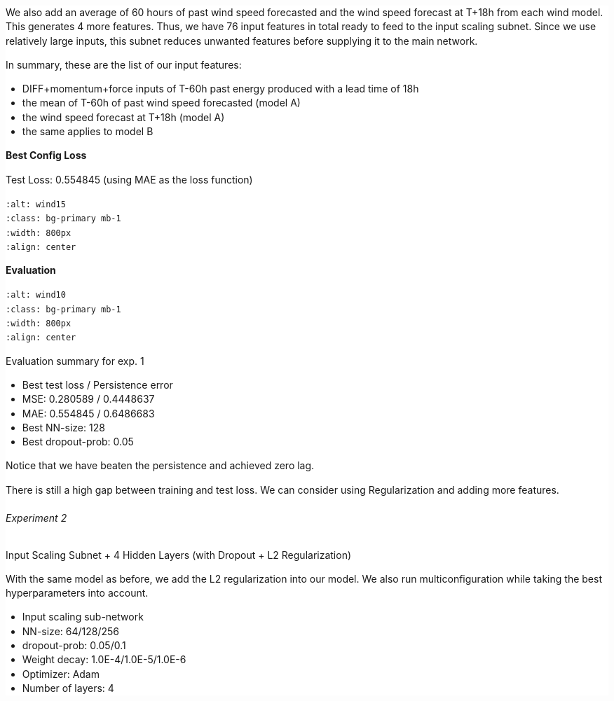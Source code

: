 We also add an average of 60 hours of past wind speed forecasted and the wind speed forecast at T+18h from each wind model. This generates 4 more features. Thus, we have 76 input features in total ready to feed to the input scaling subnet. Since we use relatively large inputs, this subnet reduces unwanted features before supplying it to the main network.

In summary, these are the list of our input features:

- DIFF+momentum+force inputs of T-60h past energy produced with a lead time of 18h
- the mean of T-60h of past wind speed forecasted (model A)
- the wind speed forecast at T+18h (model A)
- the same applies to model B

**Best Config Loss**

Test Loss: 0.554845 (using MAE as the loss function)

```{image} ../images/wind15.jpg
:alt: wind15
:class: bg-primary mb-1
:width: 800px
:align: center
```

**Evaluation**

```{image} ../images/wind10.jpg
:alt: wind10
:class: bg-primary mb-1
:width: 800px
:align: center
```

Evaluation summary for exp. 1

- Best test loss / Persistence error
- MSE: 0.280589 / 0.4448637
- MAE: 0.554845 / 0.6486683
- Best NN-size: 128
- Best dropout-prob: 0.05

Notice that we have beaten the persistence and achieved zero lag.

There is still a high gap between training and test loss. We can consider using Regularization and adding more features.

###### Experiment 2

Input Scaling Subnet + 4 Hidden Layers
(with Dropout + L2 Regularization)

With the same model as before, we add the L2 regularization into our model. We also run multiconfiguration while taking the best hyperparameters into account.

- Input scaling sub-network
- NN-size: 64/128/256
- dropout-prob: 0.05/0.1
- Weight decay: 1.0E-4/1.0E-5/1.0E-6
- Optimizer: Adam
- Number of layers: 4
